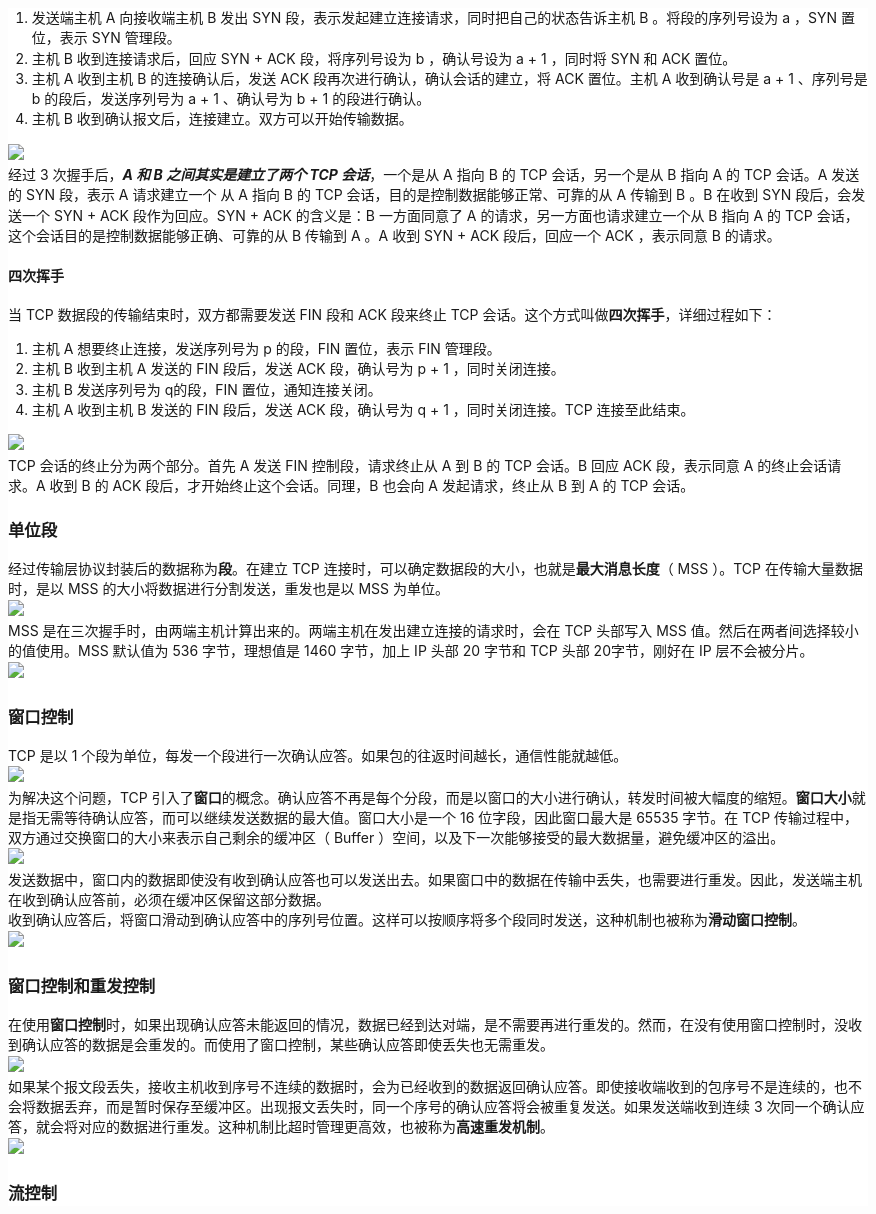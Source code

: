 1. 发送端主机 A 向接收端主机 B 发出 SYN 段，表示发起建立连接请求，同时把自己的状态告诉主机 B 。将段的序列号设为 a ，SYN 置位，表示 SYN 管理段。
2. 主机 B 收到连接请求后，回应 SYN + ACK 段，将序列号设为 b ，确认号设为 a + 1 ，同时将 SYN 和 ACK 置位。
3. 主机 A 收到主机  B 的连接确认后，发送 ACK 段再次进行确认，确认会话的建立，将 ACK 置位。主机 A 收到确认号是 a + 1 、序列号是 b 的段后，发送序列号为 a + 1 、确认号为 b + 1 的段进行确认。
4. 主机 B 收到确认报文后，连接建立。双方可以开始传输数据。

![](https://cdn.nlark.com/yuque/0/2023/png/396745/1689602749750-7bb58d23-a79c-4280-8809-3320fee1a26a.png#averageHue=%23151414&clientId=u238e79a0-de4e-4&from=paste&id=u3e935d53&originHeight=393&originWidth=542&originalType=url&ratio=2.5&rotation=0&showTitle=false&status=done&style=none&taskId=ueba0ec95-912d-4956-b97f-4f6e637faaf&title=)<br />经过 3 次握手后，_**A 和 B 之间其实是建立了两个 TCP 会话**_，一个是从 A 指向 B 的 TCP 会话，另一个是从 B 指向 A 的 TCP 会话。A 发送的 SYN 段，表示 A 请求建立一个 从 A 指向 B 的 TCP 会话，目的是控制数据能够正常、可靠的从 A 传输到 B 。B 在收到 SYN 段后，会发送一个 SYN + ACK 段作为回应。SYN + ACK 的含义是：B 一方面同意了 A 的请求，另一方面也请求建立一个从 B 指向 A 的 TCP 会话，这个会话目的是控制数据能够正确、可靠的从 B 传输到 A 。A 收到 SYN + ACK 段后，回应一个 ACK ，表示同意 B 的请求。
<a name="o9WJZ"></a>
#### 四次挥手
当 TCP 数据段的传输结束时，双方都需要发送 FIN 段和 ACK 段来终止 TCP 会话。这个方式叫做**四次挥手**，详细过程如下：

1. 主机 A 想要终止连接，发送序列号为 p 的段，FIN 置位，表示 FIN 管理段。
2. 主机 B 收到主机 A 发送的 FIN 段后，发送 ACK 段，确认号为 p + 1 ，同时关闭连接。
3. 主机 B 发送序列号为 q的段，FIN 置位，通知连接关闭。
4. 主机 A 收到主机 B 发送的 FIN 段后，发送 ACK 段，确认号为 q + 1 ，同时关闭连接。TCP 连接至此结束。

![](https://cdn.nlark.com/yuque/0/2023/png/396745/1689602749708-37a2dfb2-dc4a-454a-ae82-1bb1759c0ea7.png#averageHue=%23111010&clientId=u238e79a0-de4e-4&from=paste&id=uffb85641&originHeight=432&originWidth=542&originalType=url&ratio=2.5&rotation=0&showTitle=false&status=done&style=none&taskId=u3d042de3-cb24-4101-8644-a5525637ea0&title=)<br />TCP 会话的终止分为两个部分。首先 A 发送 FIN 控制段，请求终止从 A 到 B 的 TCP 会话。B 回应 ACK 段，表示同意 A 的终止会话请求。A 收到 B 的 ACK 段后，才开始终止这个会话。同理，B 也会向 A 发起请求，终止从 B 到 A 的 TCP 会话。
<a name="HDhfr"></a>
### 单位段
经过传输层协议封装后的数据称为**段**。在建立 TCP 连接时，可以确定数据段的大小，也就是**最大消息长度**（ MSS ）。TCP 在传输大量数据时，是以 MSS 的大小将数据进行分割发送，重发也是以 MSS 为单位。<br />![](https://cdn.nlark.com/yuque/0/2023/png/396745/1689602750222-799d900c-b123-4338-9639-da4081f770e9.png#averageHue=%23f6ddbb&clientId=u238e79a0-de4e-4&from=paste&id=u0502b12d&originHeight=201&originWidth=441&originalType=url&ratio=2.5&rotation=0&showTitle=false&status=done&style=none&taskId=u0b193073-b048-4ec1-9760-0b641ec2384&title=)<br />MSS 是在三次握手时，由两端主机计算出来的。两端主机在发出建立连接的请求时，会在 TCP 头部写入 MSS 值。然后在两者间选择较小的值使用。MSS 默认值为 536 字节，理想值是 1460 字节，加上 IP 头部 20 字节和 TCP 头部 20字节，刚好在 IP 层不会被分片。<br />![](https://cdn.nlark.com/yuque/0/2023/png/396745/1689602750489-2e4fbcb5-9c34-49ac-aed3-2692a8746210.png#averageHue=%23131110&clientId=u238e79a0-de4e-4&from=paste&id=ubacf1745&originHeight=692&originWidth=672&originalType=url&ratio=2.5&rotation=0&showTitle=false&status=done&style=none&taskId=udbcc180e-f180-49dd-a6d6-fbf31c7590f&title=)
<a name="JMAxh"></a>
### 窗口控制
TCP 是以 1 个段为单位，每发一个段进行一次确认应答。如果包的往返时间越长，通信性能就越低。<br />![](https://cdn.nlark.com/yuque/0/2023/png/396745/1689602750424-0e3424c5-d2fb-440b-b98d-29376d844948.png#averageHue=%23040303&clientId=u238e79a0-de4e-4&from=paste&id=u1a869830&originHeight=733&originWidth=711&originalType=url&ratio=2.5&rotation=0&showTitle=false&status=done&style=none&taskId=u8ec78d35-6394-45cf-badd-ef34795e3b8&title=)<br />为解决这个问题，TCP 引入了**窗口**的概念。确认应答不再是每个分段，而是以窗口的大小进行确认，转发时间被大幅度的缩短。**窗口大小**就是指无需等待确认应答，而可以继续发送数据的最大值。窗口大小是一个 16 位字段，因此窗口最大是 65535 字节。在 TCP 传输过程中，双方通过交换窗口的大小来表示自己剩余的缓冲区（ Buffer ）空间，以及下一次能够接受的最大数据量，避免缓冲区的溢出。<br />![](https://cdn.nlark.com/yuque/0/2023/png/396745/1689602750471-a337a6c8-6628-4eed-bc43-49bc0b145f28.png#averageHue=%23050404&clientId=u238e79a0-de4e-4&from=paste&id=uc3104b77&originHeight=633&originWidth=701&originalType=url&ratio=2.5&rotation=0&showTitle=false&status=done&style=none&taskId=uc23fd2bd-69f4-474d-98da-0a55ca7635a&title=)<br />发送数据中，窗口内的数据即使没有收到确认应答也可以发送出去。如果窗口中的数据在传输中丢失，也需要进行重发。因此，发送端主机在收到确认应答前，必须在缓冲区保留这部分数据。<br />收到确认应答后，将窗口滑动到确认应答中的序列号位置。这样可以按顺序将多个段同时发送，这种机制也被称为**滑动窗口控制**。<br />![](https://cdn.nlark.com/yuque/0/2023/png/396745/1689602750488-fbc26205-23db-4ea8-b744-a92551163497.png#averageHue=%23dacf5d&clientId=u238e79a0-de4e-4&from=paste&id=u8c7871e8&originHeight=511&originWidth=741&originalType=url&ratio=2.5&rotation=0&showTitle=false&status=done&style=none&taskId=ud8f5f707-3301-497e-a3c1-70f8e294599&title=)
<a name="NtQ9W"></a>
### 窗口控制和重发控制
在使用**窗口控制**时，如果出现确认应答未能返回的情况，数据已经到达对端，是不需要再进行重发的。然而，在没有使用窗口控制时，没收到确认应答的数据是会重发的。而使用了窗口控制，某些确认应答即使丢失也无需重发。<br />![](https://cdn.nlark.com/yuque/0/2023/png/396745/1689602750971-f69cf3b4-d3c1-4591-8f14-2afe4b3a84b9.png#averageHue=%23090807&clientId=u238e79a0-de4e-4&from=paste&id=uba96e936&originHeight=373&originWidth=711&originalType=url&ratio=2.5&rotation=0&showTitle=false&status=done&style=none&taskId=u0d524e82-5e94-40a3-a384-01dfa74802d&title=)<br />如果某个报文段丢失，接收主机收到序号不连续的数据时，会为已经收到的数据返回确认应答。即使接收端收到的包序号不是连续的，也不会将数据丢弃，而是暂时保存至缓冲区。出现报文丢失时，同一个序号的确认应答将会被重复发送。如果发送端收到连续 3 次同一个确认应答，就会将对应的数据进行重发。这种机制比超时管理更高效，也被称为**高速重发机制**。<br />![](https://cdn.nlark.com/yuque/0/2023/png/396745/1689602751487-a00f4641-4be0-43f5-af17-0a66c888af27.png#averageHue=%230b0a09&clientId=u238e79a0-de4e-4&from=paste&id=ufa818af5&originHeight=583&originWidth=792&originalType=url&ratio=2.5&rotation=0&showTitle=false&status=done&style=none&taskId=u6a10d655-8032-45e6-b368-2720bce5218&title=)
<a name="lc2fq"></a>
### 流控制